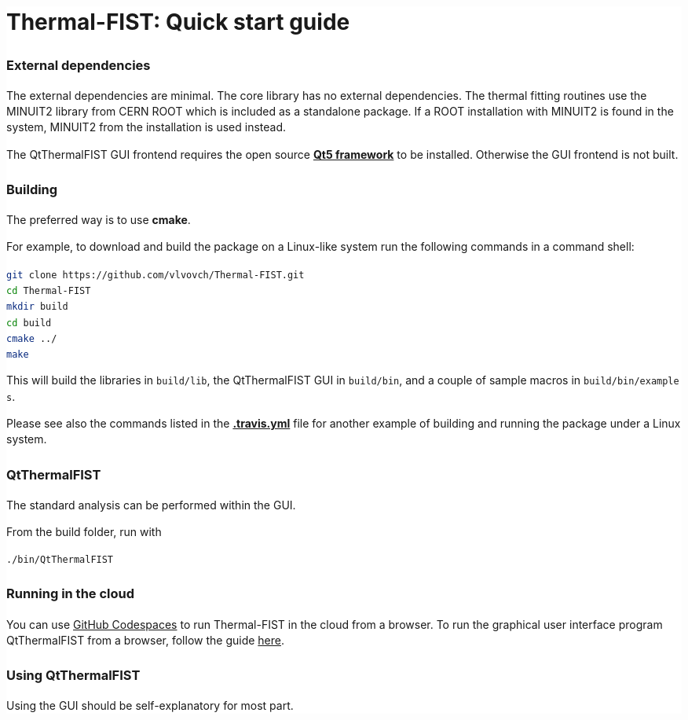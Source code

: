 # Thermal-FIST: Quick start guide

### External dependencies

The external dependencies are minimal.
The core library has no external dependencies.
The thermal fitting routines use the MINUIT2 library from CERN ROOT which is included as a standalone package. If a ROOT installation with MINUIT2 
is found in the system, MINUIT2 from the installation is used instead.

The QtThermalFIST GUI frontend requires the open source [**Qt5 framework**](http://qt-project.org) to be installed. Otherwise the GUI frontend is not built.

### Building

The preferred way is to use **cmake**.

For example, to download and build the package on a Linux-like system 
run the following commands in a command shell:
~~~.bash
git clone https://github.com/vlvovch/Thermal-FIST.git
cd Thermal-FIST
mkdir build
cd build
cmake ../
make
~~~

This will build the libraries in `build/lib`, the QtThermalFIST GUI in `build/bin`,
and a couple of sample macros in `build/bin/examples`.

Please see also the commands listed in the [**.travis.yml**](../.travis.yml) file for another example of building and running the package under a Linux system.

### QtThermalFIST

The standard analysis can be performed within the GUI.

From the build folder, run with
```bash
./bin/QtThermalFIST
```

### Running in the cloud

You can use [GitHub Codespaces](https://github.com/features/codespaces) to run Thermal-FIST in the cloud from a browser. To run the graphical user interface program QtThermalFIST from a browser, follow the guide [here](https://github.com/devcontainers/features/tree/main/src/desktop-lite#connecting-to-the-desktop).

### Using QtThermalFIST

Using the GUI should be self-explanatory for most part. 
